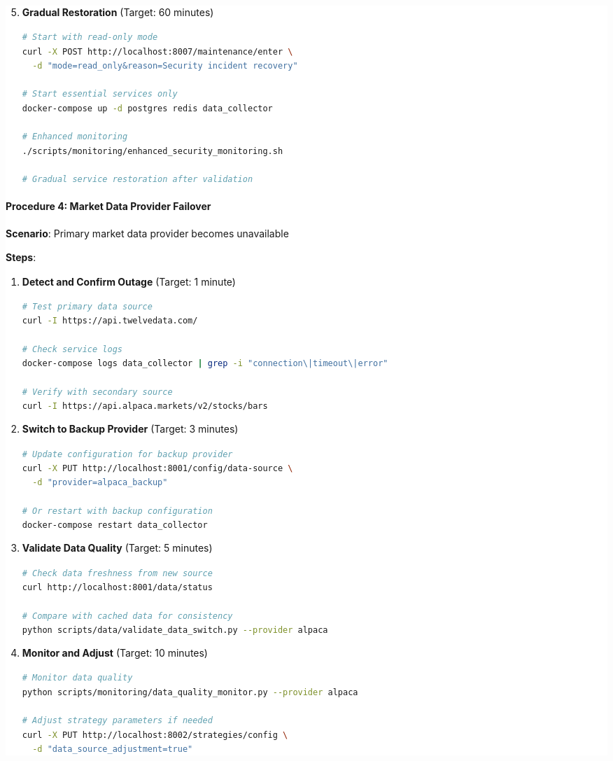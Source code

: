 5. **Gradual Restoration** (Target: 60 minutes)
   ```bash
   # Start with read-only mode
   curl -X POST http://localhost:8007/maintenance/enter \
     -d "mode=read_only&reason=Security incident recovery"
   
   # Start essential services only
   docker-compose up -d postgres redis data_collector
   
   # Enhanced monitoring
   ./scripts/monitoring/enhanced_security_monitoring.sh
   
   # Gradual service restoration after validation
   ```

#### Procedure 4: Market Data Provider Failover

**Scenario**: Primary market data provider becomes unavailable

**Steps**:

1. **Detect and Confirm Outage** (Target: 1 minute)
   ```bash
   # Test primary data source
   curl -I https://api.twelvedata.com/
   
   # Check service logs
   docker-compose logs data_collector | grep -i "connection\|timeout\|error"
   
   # Verify with secondary source
   curl -I https://api.alpaca.markets/v2/stocks/bars
   ```

2. **Switch to Backup Provider** (Target: 3 minutes)
   ```bash
   # Update configuration for backup provider
   curl -X PUT http://localhost:8001/config/data-source \
     -d "provider=alpaca_backup"
   
   # Or restart with backup configuration
   docker-compose restart data_collector
   ```

3. **Validate Data Quality** (Target: 5 minutes)
   ```bash
   # Check data freshness from new source
   curl http://localhost:8001/data/status
   
   # Compare with cached data for consistency
   python scripts/data/validate_data_switch.py --provider alpaca
   ```

4. **Monitor and Adjust** (Target: 10 minutes)
   ```bash
   # Monitor data quality
   python scripts/monitoring/data_quality_monitor.py --provider alpaca
   
   # Adjust strategy parameters if needed
   curl -X PUT http://localhost:8002/strategies/config \
     -d "data_source_adjustment=true"
   ```
